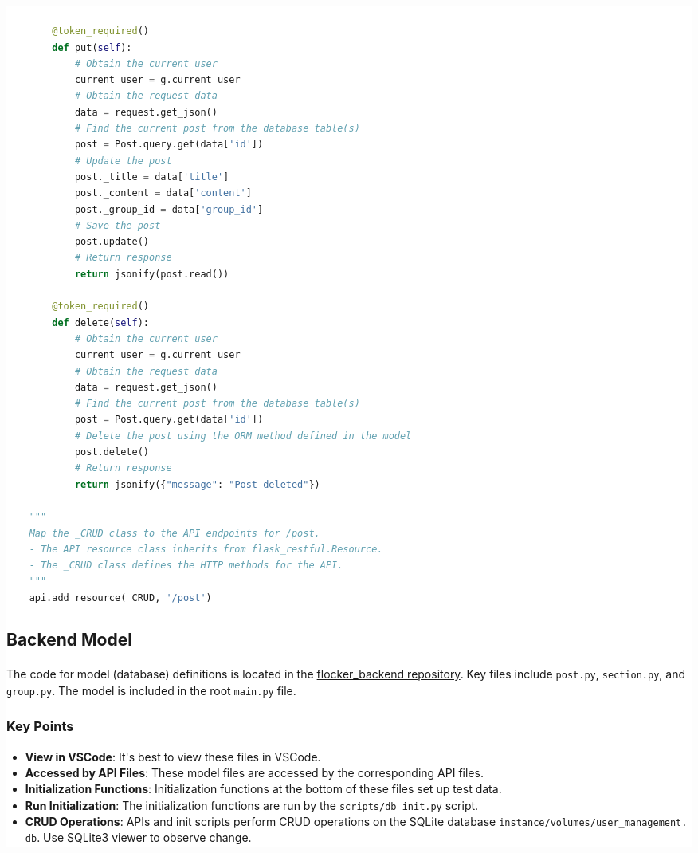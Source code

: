 ```python

        @token_required()
        def put(self):
            # Obtain the current user
            current_user = g.current_user
            # Obtain the request data
            data = request.get_json()
            # Find the current post from the database table(s)
            post = Post.query.get(data['id'])
            # Update the post
            post._title = data['title']
            post._content = data['content']
            post._group_id = data['group_id']
            # Save the post
            post.update()
            # Return response
            return jsonify(post.read())

        @token_required()
        def delete(self):
            # Obtain the current user
            current_user = g.current_user
            # Obtain the request data
            data = request.get_json()
            # Find the current post from the database table(s)
            post = Post.query.get(data['id'])
            # Delete the post using the ORM method defined in the model
            post.delete()
            # Return response
            return jsonify({"message": "Post deleted"})

    """
    Map the _CRUD class to the API endpoints for /post.
    - The API resource class inherits from flask_restful.Resource.
    - The _CRUD class defines the HTTP methods for the API.
    """
    api.add_resource(_CRUD, '/post')
```

## Backend Model

The code for model (database) definitions is located in the [flocker_backend repository](https://github.com/nighthawkcoders/flocker_backend/tree/main/model). Key files include `post.py`, `section.py`, and `group.py`. The model is included in the root `main.py` file.

### Key Points

- **View in VSCode**: It's best to view these files in VSCode.
- **Accessed by API Files**: These model files are accessed by the corresponding API files.
- **Initialization Functions**: Initialization functions at the bottom of these files set up test data.
- **Run Initialization**: The initialization functions are run by the `scripts/db_init.py` script.
- **CRUD Operations**: APIs and init scripts perform CRUD operations on the SQLite database `instance/volumes/user_management.db`.  Use SQLite3 viewer to observe change.
